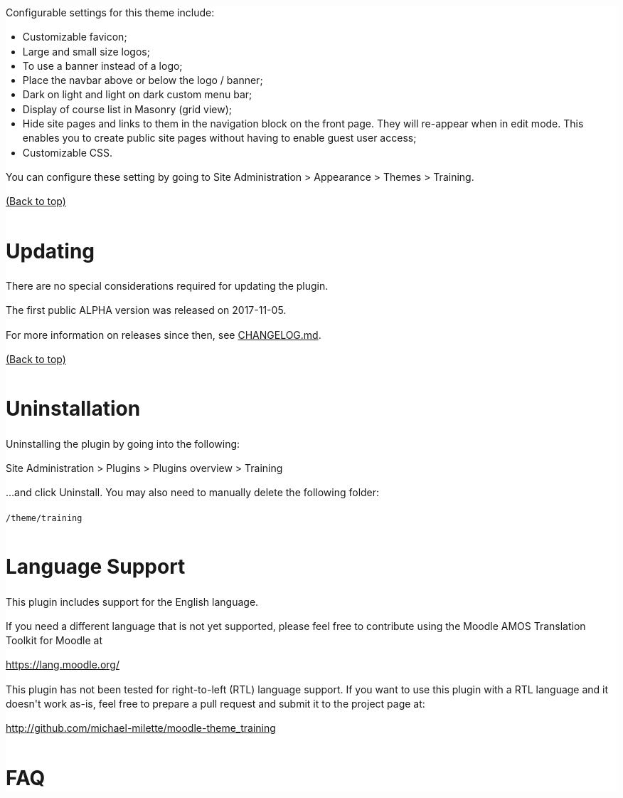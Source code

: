 Configurable settings for this theme include:
* Customizable favicon;
* Large and small size logos;
* To use a banner instead of a logo;
* Place the navbar above or below the logo / banner;
* Dark on light and light on dark custom menu bar;
* Display of course list in Masonry (grid view);
* Hide site pages and links to them in the navigation block on the front page. They will re-appear when in edit mode. This enables you to create public site pages without having to enable guest user access;
* Customizable CSS.

You can configure these setting by going to Site Administration > Appearance > Themes > Training.

[(Back to top)](#table-of-contents)

# Updating

There are no special considerations required for updating the plugin.

The first public ALPHA version was released on 2017-11-05.

For more information on releases since then, see
[CHANGELOG.md](https://github.com/michael-milette/moodle-theme_training/blob/master/CHANGELOG.md).

[(Back to top)](#table-of-contents)

# Uninstallation

Uninstalling the plugin by going into the following:

Site Administration > Plugins > Plugins overview > Training

...and click Uninstall. You may also need to manually delete the following folder:

    /theme/training

# Language Support

This plugin includes support for the English language.

If you need a different language that is not yet supported, please feel free
to contribute using the Moodle AMOS Translation Toolkit for Moodle at

https://lang.moodle.org/

This plugin has not been tested for right-to-left (RTL) language support.
If you want to use this plugin with a RTL language and it doesn't work as-is,
feel free to prepare a pull request and submit it to the project page at:

http://github.com/michael-milette/moodle-theme_training

# FAQ
